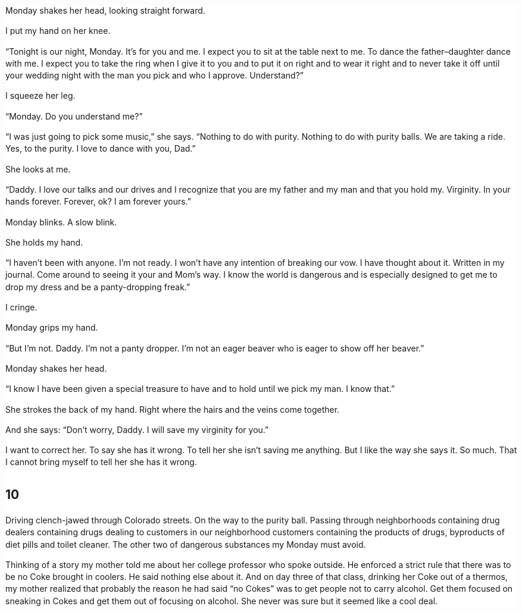 Monday shakes her head, looking straight forward.

I put my hand on her knee.

“Tonight is our night, Monday.  It’s for you and me.  I expect you to sit at the table next to me.  To dance the father–daughter dance with me.  I expect you to take the ring when I give it to you and to put it on right and to wear it right and to never take it off until your wedding night with the man you pick and who I approve.  Understand?”

I squeeze her leg.

“Monday.  Do you understand me?”

“I was just going to pick some music,” she says.  “Nothing to do with purity.  Nothing to do with purity balls.  We are taking a ride.  Yes, to the purity.  I love to dance with you, Dad.”

She looks at me.

“Daddy.  I love our talks and our drives and I recognize that you are my father and my man and that you hold my.  Virginity.  In your hands forever.  Forever, ok?  I am forever yours.”

Monday blinks.  A slow blink.

She holds my hand.

“I haven’t been with anyone.  I’m not ready.  I won’t have any intention of breaking our vow.  I have thought about it.  Written in my journal.  Come around to seeing it your and Mom’s way.  I know the world is dangerous and is especially designed to get me to drop my dress and be a panty-dropping freak.”

I cringe.

Monday grips my hand.

“But I’m not.  Daddy.  I’m not a panty dropper.  I’m not an eager beaver who is eager to show off her beaver.”

Monday shakes her head.

“I know I have been given a special treasure to have and to hold until we pick my man.  I know that.”

She strokes the back of my hand.  Right where the hairs and the veins come together.

And she says: “Don’t worry, Daddy.  I will save my virginity for you.”

I want to correct her.  To say she has it wrong.  To tell her she isn’t saving me anything.  But I like the way she says it.  So much.  That I cannot bring myself to tell her she has it wrong.

## 10

Driving clench-jawed through Colorado streets.  On the way to the purity ball.  Passing through neighborhoods containing drug dealers containing drugs dealing to customers in our neighborhood customers containing the products of drugs, byproducts of diet pills and toilet cleaner.  The other two of dangerous substances my Monday must avoid.

Thinking of a story my mother told me about her college professor who spoke outside.  He enforced a strict rule that there was to be no Coke brought in coolers.  He said nothing else about it.  And on day three of that class, drinking her Coke out of a thermos, my mother realized that probably the reason he had said “no Cokes” was to get people not to carry alcohol.  Get them focused on sneaking in Cokes and get them out of focusing on alcohol.  She never was sure but it seemed like a cool deal.
